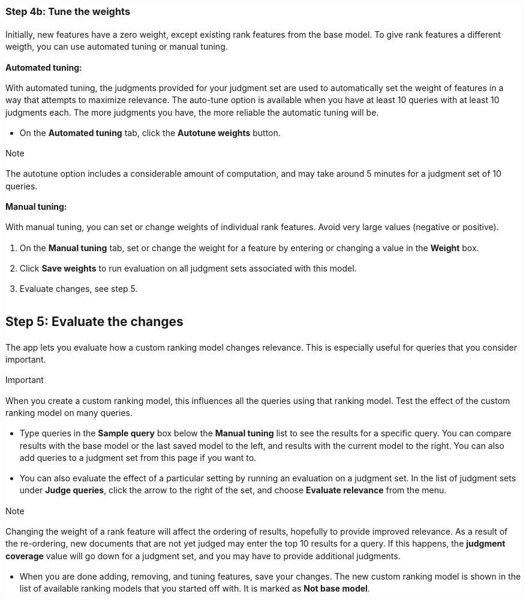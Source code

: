 ### Step 4b: Tune the weights
<a name="Step4b"> </a>

Initially, new features have a zero weight, except existing rank features from the base model. To give rank features a different weigth, you can use automated tuning or manual tuning.
  
 **Automated tuning:**
  
With automated tuning, the judgments provided for your judgment set are used to automatically set the weight of features in a way that attempts to maximize relevance. The auto-tune option is available when you have at least 10 queries with at least 10 judgments each. The more judgments you have, the more reliable the automatic tuning will be.
  
- On the **Automated tuning** tab, click the **Autotune weights** button. 
    
> [!NOTE]
> The autotune option includes a considerable amount of computation, and may take around 5 minutes for a judgment set of 10 queries. 
  
 **Manual tuning:**
  
With manual tuning, you can set or change weights of individual rank features. Avoid very large values (negative or positive). 
  
1. On the **Manual tuning** tab, set or change the weight for a feature by entering or changing a value in the **Weight** box. 
    
2. Click **Save weights** to run evaluation on all judgment sets associated with this model. 
    
3. Evaluate changes, see step 5.
    
## Step 5: Evaluate the changes
<a name="Step5"> </a>

The app lets you evaluate how a custom ranking model changes relevance. This is especially useful for queries that you consider important.
  
> [!IMPORTANT]
>  When you create a custom ranking model, this influences all the queries using that ranking model. Test the effect of the custom ranking model on many queries. 
  
- Type queries in the **Sample query** box below the **Manual tuning** list to see the results for a specific query. You can compare results with the base model or the last saved model to the left, and results with the current model to the right. You can also add queries to a judgment set from this page if you want to. 
    
- You can also evaluate the effect of a particular setting by running an evaluation on a judgment set. In the list of judgment sets under **Judge queries**, click the arrow to the right of the set, and choose **Evaluate relevance** from the menu. 
    
> [!NOTE]
> Changing the weight of a rank feature will affect the ordering of results, hopefully to provide improved relevance. As a result of the re-ordering, new documents that are not yet judged may enter the top 10 results for a query. If this happens, the **judgment coverage** value will go down for a judgment set, and you may have to provide additional judgments. 
  
- When you are done adding, removing, and tuning features, save your changes. The new custom ranking model is shown in the list of available ranking models that you started off with. It is marked as **Not base model**.
    